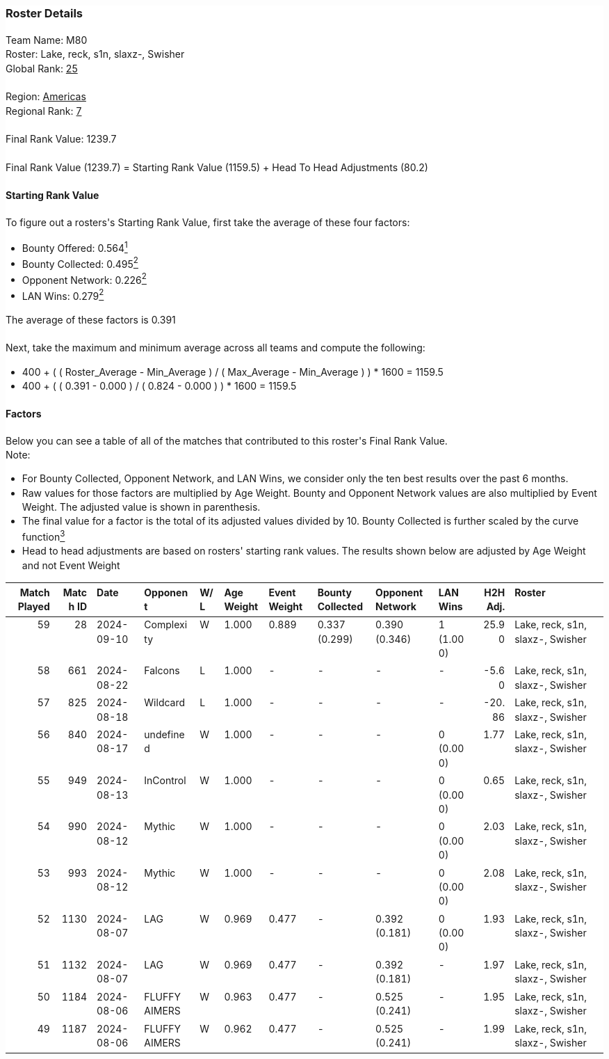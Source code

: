### Roster Details<br />
Team Name: M80<br />
Roster: Lake, reck, s1n, slaxz-, Swisher<br />
Global Rank: [25](../../standings_global_2024_09_11.md)<br />
<br />
Region: [Americas]( ../../standings_americas_2024_09_11.md)<br />
Regional Rank: [7]( ../../standings_americas_2024_09_11.md)<br />
<br />
Final Rank Value:  1239.7<br />
<br />
Final Rank Value (1239.7) = Starting Rank Value (1159.5) + Head To Head Adjustments (80.2)<br />

#### Starting Rank Value<br />
To figure out a rosters's Starting Rank Value, first take the average of these four factors:<br />
- Bounty Offered: 0.564[<sup>1</sup>](#table2)
- Bounty Collected: 0.495[<sup>2</sup>](#table1)
- Opponent Network: 0.226[<sup>2</sup>](#table1)
- LAN Wins: 0.279[<sup>2</sup>](#table1)

The average of these factors is 0.391<br />
<br />
Next, take the maximum and minimum average across all teams and compute the following:<br />
- 400 + ( ( Roster_Average - Min_Average ) / ( Max_Average - Min_Average ) ) * 1600 = 1159.5
- 400 + ( ( 0.391 - 0.000 ) / ( 0.824 - 0.000 ) ) * 1600 = 1159.5


#### Factors<br />
Below you can see a table of all of the matches that contributed to this roster's Final Rank Value.<br />
Note:<br />

- For Bounty Collected, Opponent Network, and LAN Wins, we consider only the ten best results over the past 6 months.
- Raw values for those factors are multiplied by Age Weight. Bounty and Opponent Network values are also multiplied by Event Weight. The adjusted value is shown in parenthesis.
- The final value for a factor is the total of its adjusted values divided by 10. Bounty Collected is further scaled by the curve function[<sup>3</sup>](#curveFunction)
- Head to head adjustments are based on rosters' starting rank values. The results shown below are adjusted by Age Weight and not Event Weight
<span id="table1"></span><br />


| Match Played | Match ID | Date       | Opponent         | W/L | Age Weight | Event Weight | Bounty Collected | Opponent Network | LAN Wins  | H2H Adj. | Roster                                  |
| -: | -: | :- | :- | :- | :- | :- | :- | :- | :- | -: | :- |
|           59 |       28 | 2024-09-10 | Complexity       | W   | 1.000      | 0.889        | 0.337 (0.299)    | 0.390 (0.346)    | 1 (1.000) |    25.90 | Lake, reck, s1n, slaxz-, Swisher        |
|           58 |      661 | 2024-08-22 | Falcons          | L   | 1.000      | -            | -                | -                | -         |    -5.60 | Lake, reck, s1n, slaxz-, Swisher        |
|           57 |      825 | 2024-08-18 | Wildcard         | L   | 1.000      | -            | -                | -                | -         |   -20.86 | Lake, reck, s1n, slaxz-, Swisher        |
|           56 |      840 | 2024-08-17 | undefined        | W   | 1.000      | -            | -                | -                | 0 (0.000) |     1.77 | Lake, reck, s1n, slaxz-, Swisher        |
|           55 |      949 | 2024-08-13 | InControl        | W   | 1.000      | -            | -                | -                | 0 (0.000) |     0.65 | Lake, reck, s1n, slaxz-, Swisher        |
|           54 |      990 | 2024-08-12 | Mythic           | W   | 1.000      | -            | -                | -                | 0 (0.000) |     2.03 | Lake, reck, s1n, slaxz-, Swisher        |
|           53 |      993 | 2024-08-12 | Mythic           | W   | 1.000      | -            | -                | -                | 0 (0.000) |     2.08 | Lake, reck, s1n, slaxz-, Swisher        |
|           52 |     1130 | 2024-08-07 | LAG              | W   | 0.969      | 0.477        | -                | 0.392 (0.181)    | 0 (0.000) |     1.93 | Lake, reck, s1n, slaxz-, Swisher        |
|           51 |     1132 | 2024-08-07 | LAG              | W   | 0.969      | 0.477        | -                | 0.392 (0.181)    | -         |     1.97 | Lake, reck, s1n, slaxz-, Swisher        |
|           50 |     1184 | 2024-08-06 | FLUFFY AIMERS    | W   | 0.963      | 0.477        | -                | 0.525 (0.241)    | -         |     1.95 | Lake, reck, s1n, slaxz-, Swisher        |
|           49 |     1187 | 2024-08-06 | FLUFFY AIMERS    | W   | 0.962      | 0.477        | -                | 0.525 (0.241)    | -         |     1.99 | Lake, reck, s1n, slaxz-, Swisher        |